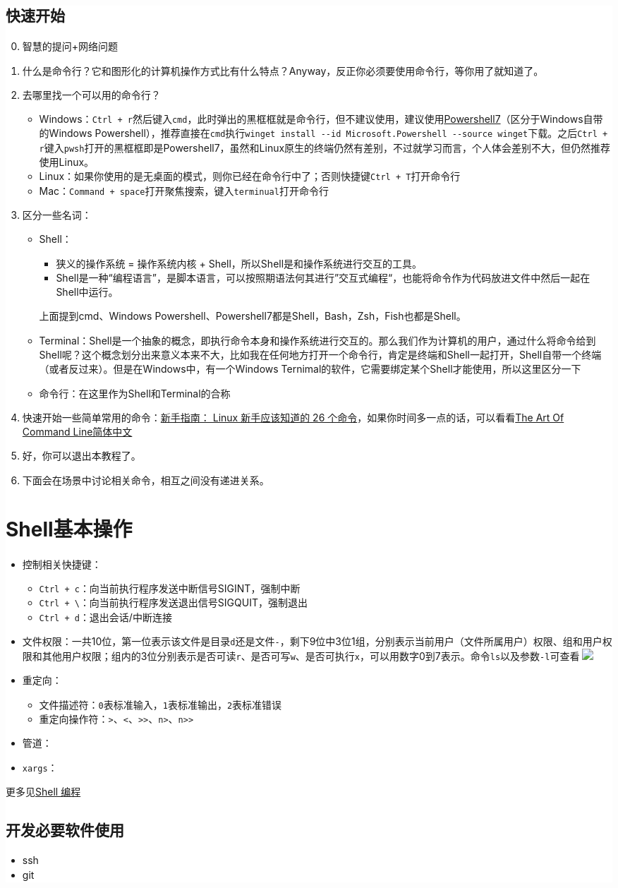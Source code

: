 ## 快速开始

0. 智慧的提问+网络问题
1. 什么是命令行？它和图形化的计算机操作方式比有什么特点？Anyway，反正你必须要使用命令行，等你用了就知道了。
2. 去哪里找一个可以用的命令行？
	+ Windows：`Ctrl + r`然后键入`cmd`，此时弹出的黑框框就是命令行，但不建议使用，建议使用[Powershell7](https://learn.microsoft.com/en-us/powershell/scripting/install/installing-powershell-on-windows?view=powershell-7.4)（区分于Windows自带的Windows Powershell），推荐直接在`cmd`执行`winget install --id Microsoft.Powershell --source winget`下载。之后`Ctrl + r`键入`pwsh`打开的黑框框即是Powershell7，虽然和Linux原生的终端仍然有差别，不过就学习而言，个人体会差别不大，但仍然推荐使用Linux。
	+ Linux：如果你使用的是无桌面的模式，则你已经在命令行中了；否则快捷键`Ctrl + T`打开命令行
	+ Mac：`Command + space`打开聚焦搜索，键入`terminual`打开命令行
3. 区分一些名词：
	+ Shell：
		+ 狭义的操作系统 = 操作系统内核 + Shell，所以Shell是和操作系统进行交互的工具。
		+ Shell是一种“编程语言”，是脚本语言，可以按照期语法何其进行”交互式编程“，也能将命令作为代码放进文件中然后一起在Shell中运行。

		上面提到cmd、Windows Powershell、Powershell7都是Shell，Bash，Zsh，Fish也都是Shell。

	+ Terminal：Shell是一个抽象的概念，即执行命令本身和操作系统进行交互的。那么我们作为计算机的用户，通过什么将命令给到Shell呢？这个概念划分出来意义本来不大，比如我在任何地方打开一个命令行，肯定是终端和Shell一起打开，Shell自带一个终端（或者反过来）。但是在Windows中，有一个Windows Ternimal的软件，它需要绑定某个Shell才能使用，所以这里区分一下
	+ 命令行：在这里作为Shell和Terminal的合称

4. 快速开始一些简单常用的命令：[新手指南： Linux 新手应该知道的 26 个命令](https://linux.cn/article-6160-1.html)，如果你时间多一点的话，可以看看[The Art Of Command Line简体中文](https://github.com/jlevy/the-art-of-command-line/blob/master/README-zh.md)

5. 好，你可以退出本教程了。
6. 下面会在场景中讨论相关命令，相互之间没有递进关系。

# Shell基本操作

+ 控制相关快捷键：
	+ `Ctrl + c`：向当前执行程序发送中断信号SIGINT，强制中断
	+ `Ctrl + \`：向当前执行程序发送退出信号SIGQUIT，强制退出
	+ `Ctrl + d`：退出会话/中断连接

+ 文件权限：一共10位，第一位表示该文件是目录`d`还是文件`-`，剩下9位中3位1组，分别表示当前用户（文件所属用户）权限、组和用户权限和其他用户权限；组内的3位分别表示是否可读`r`、是否可写`w`、是否可执行`x`，可以用数字0到7表示。命令`ls`以及参数`-l`可查看
	![](https://cdn.jsdelivr.net/gh/zweix123/CS-notes@master/resource/Missing-Semester/linux/Linux文件信息.png)

+ 重定向：
	+ 文件描述符：`0`表标准输入，`1`表标准输出，`2`表标准错误
	+ 重定向操作符：`>`、`<`、`>>`、`n>`、`n>>`
+ 管道：
+ `xargs`：

更多见[Shell 编程](Programming-Language/Bash.md)

## 开发必要软件使用

+ ssh
+ git

